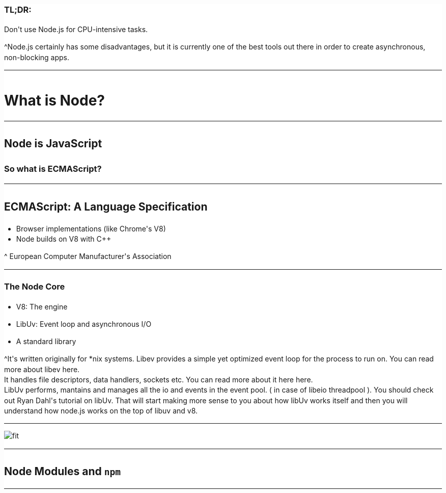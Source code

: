 
### TL;DR:

Don't use Node.js for CPU-intensive tasks.

^Node.js certainly has some disadvantages, but it is currently one of the best tools out there in order to create asynchronous, non-blocking apps.

---

# What is Node?

---

## Node is JavaScript

### So what is ECMAScript?


---

## ECMAScript: A Language Specification

* Browser implementations (like Chrome's V8)
* Node builds on V8 with C++

^ European Computer Manufacturer's Association

---

### The Node Core

* V8: The engine
* LibUv: Event loop and asynchronous I/O

* A standard library


^It's written originally for *nix systems. Libev provides a simple yet optimized event loop for the process to run on. You can read more about libev here.  
It handles file descriptors, data handlers, sockets etc. You can read more about it here here.  
LibUv performs, mantains and manages all the io and events in the event pool. ( in case of libeio threadpool ). You should check out Ryan Dahl's tutorial on libUv. That will start making more sense to you about how libUv works itself and then you will understand how node.js works on the top of libuv and v8.

---

![fit](/images/Node-Architecture.png)

---

## Node Modules and `npm`

---